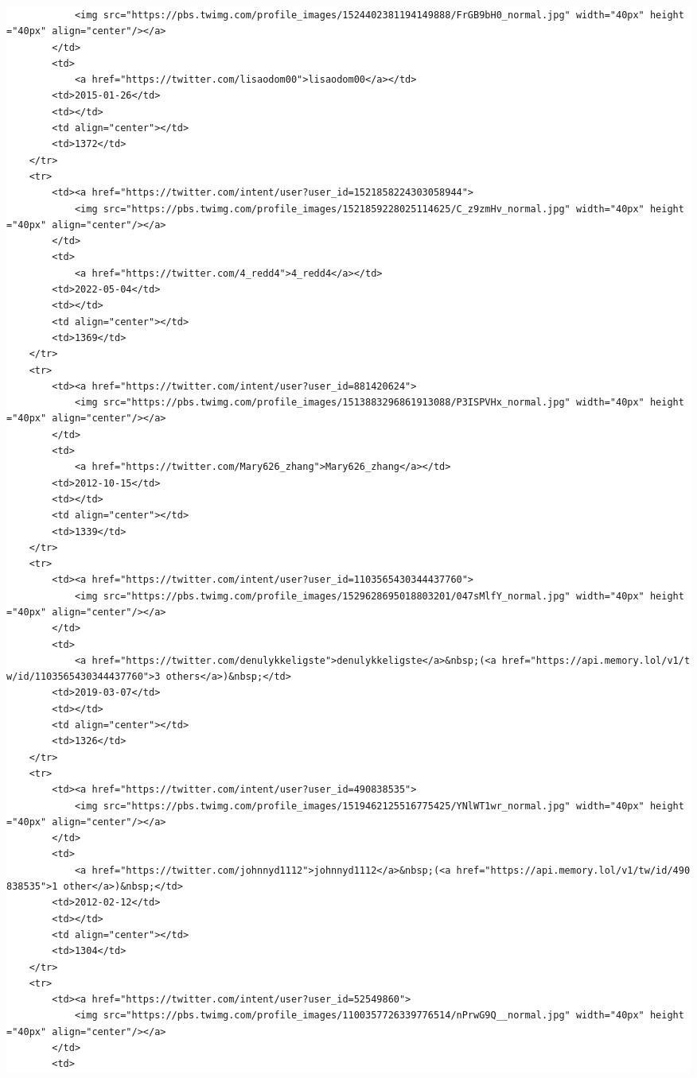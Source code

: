                 <img src="https://pbs.twimg.com/profile_images/1524402381194149888/FrGB9bH0_normal.jpg" width="40px" height="40px" align="center"/></a>
            </td>
            <td>
                <a href="https://twitter.com/lisaodom00">lisaodom00</a></td>
            <td>2015-01-26</td>
            <td></td>
            <td align="center"></td>
            <td>1372</td>
        </tr>
        <tr>
            <td><a href="https://twitter.com/intent/user?user_id=1521858224303058944">
                <img src="https://pbs.twimg.com/profile_images/1521859228025114625/C_z9zmHv_normal.jpg" width="40px" height="40px" align="center"/></a>
            </td>
            <td>
                <a href="https://twitter.com/4_redd4">4_redd4</a></td>
            <td>2022-05-04</td>
            <td></td>
            <td align="center"></td>
            <td>1369</td>
        </tr>
        <tr>
            <td><a href="https://twitter.com/intent/user?user_id=881420624">
                <img src="https://pbs.twimg.com/profile_images/1513883296861913088/P3ISPVHx_normal.jpg" width="40px" height="40px" align="center"/></a>
            </td>
            <td>
                <a href="https://twitter.com/Mary626_zhang">Mary626_zhang</a></td>
            <td>2012-10-15</td>
            <td></td>
            <td align="center"></td>
            <td>1339</td>
        </tr>
        <tr>
            <td><a href="https://twitter.com/intent/user?user_id=1103565430344437760">
                <img src="https://pbs.twimg.com/profile_images/1529628695018803201/047sMlfY_normal.jpg" width="40px" height="40px" align="center"/></a>
            </td>
            <td>
                <a href="https://twitter.com/denulykkeligste">denulykkeligste</a>&nbsp;(<a href="https://api.memory.lol/v1/tw/id/1103565430344437760">3 others</a>)&nbsp;</td>
            <td>2019-03-07</td>
            <td></td>
            <td align="center"></td>
            <td>1326</td>
        </tr>
        <tr>
            <td><a href="https://twitter.com/intent/user?user_id=490838535">
                <img src="https://pbs.twimg.com/profile_images/1519462125516775425/YNlWT1wr_normal.jpg" width="40px" height="40px" align="center"/></a>
            </td>
            <td>
                <a href="https://twitter.com/johnnyd1112">johnnyd1112</a>&nbsp;(<a href="https://api.memory.lol/v1/tw/id/490838535">1 other</a>)&nbsp;</td>
            <td>2012-02-12</td>
            <td></td>
            <td align="center"></td>
            <td>1304</td>
        </tr>
        <tr>
            <td><a href="https://twitter.com/intent/user?user_id=52549860">
                <img src="https://pbs.twimg.com/profile_images/1100357726339776514/nPrwG9Q__normal.jpg" width="40px" height="40px" align="center"/></a>
            </td>
            <td>